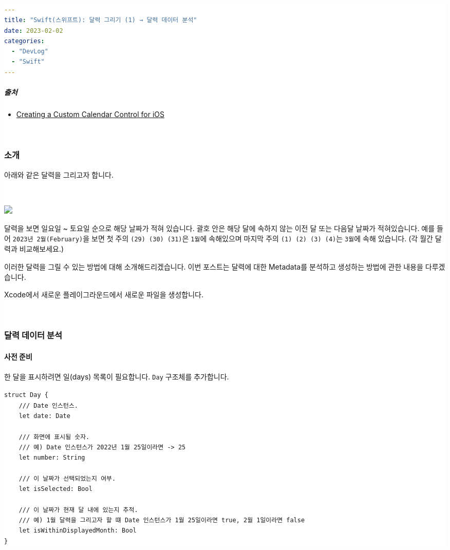 ```yaml
---
title: "Swift(스위프트): 달력 그리기 (1) → 달력 데이터 분석"
date: 2023-02-02
categories: 
  - "DevLog"
  - "Swift"
---
```


##### **출처**

- [Creating a Custom Calendar Control for iOS](https://www.kodeco.com/10787749-creating-a-custom-calendar-control-for-ios)

 

### **소개**

아래와 같은 달력을 그리고자 합니다.

 

![](./assets/img/wp-content/uploads/2023/02/스크린샷-2023-02-03-오전-1.29.37-복사본.jpg)

달력을 보면 일요일 ~ 토요일 순으로 해당 날짜가 적혀 있습니다. 괄호 안은 해당 달에 속하지 않는 이전 달 또는 다음달 날짜가 적혀있습니다. 예를 들어 `2023년 2월(February)`을 보면 첫 주의 `(29) (30) (31)`은 `1월`에 속해있으며 마지막 주의 `(1) (2) (3) (4)`는 `3월`에 속해 있습니다. (각 월간 달력과 비교해보세요.)

이러한 달력을 그릴 수 있는 방법에 대해 소개해드리겠습니다. 이번 포스트는 달력에 대한 Metadata를 분석하고 생성하는 방법에 관한 내용을 다루겠습니다.

Xcode에서 새로운 플레이그라운드에서 새로운 파일을 생성합니다.

 

### **달력 데이터 분석**

#### **사전 준비**

한 달을 표시하려면 일(days) 목록이 필요합니다. `Day` 구조체를 추가합니다.

```
struct Day {
    /// Date 인스턴스.
    let date: Date
    
    /// 화면에 표시될 숫자.
    /// 예) Date 인스턴스가 2022년 1월 25일이라면 -> 25
    let number: String
    
    /// 이 날짜가 선택되었는지 여부.
    let isSelected: Bool
    
    /// 이 날짜가 현재 달 내에 있는지 추적.
    /// 예) 1월 달력을 그리고자 할 떄 Date 인스턴스가 1월 25일이라면 true, 2월 1일이라면 false
    let isWithinDisplayedMonth: Bool
}
```
